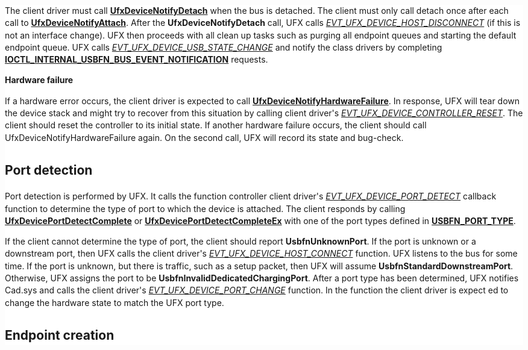 The client driver must call [**UfxDeviceNotifyDetach**](https://docs.microsoft.com/windows-hardware/drivers/ddi/content/ufxclient/nf-ufxclient-ufxdevicenotifydetach) when the bus is detached. The client must only call detach once after each call to [**UfxDeviceNotifyAttach**](https://docs.microsoft.com/windows-hardware/drivers/ddi/content/ufxclient/nf-ufxclient-ufxdevicenotifyattach). After the **UfxDeviceNotifyDetach** call, UFX calls [*EVT\_UFX\_DEVICE\_HOST\_DISCONNECT*](https://docs.microsoft.com/windows-hardware/drivers/ddi/content/ufxclient/nc-ufxclient-evt_ufx_device_host_disconnect) (if this is not an interface change). UFX then proceeds with all clean up tasks such as purging all endpoint queues and starting the default endpoint queue. UFX calls [*EVT\_UFX\_DEVICE\_USB\_STATE\_CHANGE*](https://docs.microsoft.com/windows-hardware/drivers/ddi/content/ufxclient/nc-ufxclient-evt_ufx_device_usb_state_change) and notify the class drivers by completing [**IOCTL\_INTERNAL\_USBFN\_BUS\_EVENT\_NOTIFICATION**](https://docs.microsoft.com/windows-hardware/drivers/ddi/content/usbfnioctl/ni-usbfnioctl-ioctl_internal_usbfn_bus_event_notification) requests.

**Hardware failure**

If a hardware error occurs, the client driver is expected to call [**UfxDeviceNotifyHardwareFailure**](https://docs.microsoft.com/windows-hardware/drivers/ddi/content/ufxclient/nf-ufxclient-ufxdevicenotifyhardwarefailure). In response, UFX will tear down the device stack and might try to recover from this situation by calling client driver's [*EVT\_UFX\_DEVICE\_CONTROLLER\_RESET*](https://docs.microsoft.com/windows-hardware/drivers/ddi/content/ufxclient/nc-ufxclient-evt_ufx_device_controller_reset). The client should reset the controller to its initial state. If another hardware failure occurs, the client should call UfxDeviceNotifyHardwareFailure again. On the second call, UFX will record its state and bug-check.

## Port detection


Port detection is performed by UFX. It calls the function controller client driver's [*EVT\_UFX\_DEVICE\_PORT\_DETECT*](https://docs.microsoft.com/windows-hardware/drivers/ddi/content/ufxclient/nc-ufxclient-evt_ufx_device_port_detect) callback function to determine the type of port to which the device is attached. The client responds by calling [**UfxDevicePortDetectComplete**](https://docs.microsoft.com/windows-hardware/drivers/ddi/content/ufxclient/nf-ufxclient-ufxdeviceportdetectcomplete) or [**UfxDevicePortDetectCompleteEx**](https://docs.microsoft.com/windows-hardware/drivers/ddi/content/ufxclient/nf-ufxclient-ufxdeviceportdetectcompleteex) with one of the port types defined in [**USBFN\_PORT\_TYPE**](https://docs.microsoft.com/windows-hardware/drivers/ddi/content/usbfnbase/ne-usbfnbase-_usbfn_port_type).

If the client cannot determine the type of port, the client should report **UsbfnUnknownPort**. If the port is unknown or a downstream port, then UFX calls the client driver's [*EVT\_UFX\_DEVICE\_HOST\_CONNECT*](https://docs.microsoft.com/windows-hardware/drivers/ddi/content/ufxclient/nc-ufxclient-evt_ufx_device_host_connect) function. UFX listens to the bus for some time. If the port is unknown, but there is traffic, such as a setup packet, then UFX will assume **UsbfnStandardDownstreamPort**. Otherwise, UFX assigns the port to be **UsbfnInvalidDedicatedChargingPort**. After a port type has been determined, UFX notifies Cad.sys and calls the client driver's [*EVT\_UFX\_DEVICE\_PORT\_CHANGE*](https://docs.microsoft.com/windows-hardware/drivers/ddi/content/ufxclient/nc-ufxclient-evt_ufx_device_port_change) function. In the function the client driver is expect ed to change the hardware state to match the UFX port type.

## Endpoint creation

